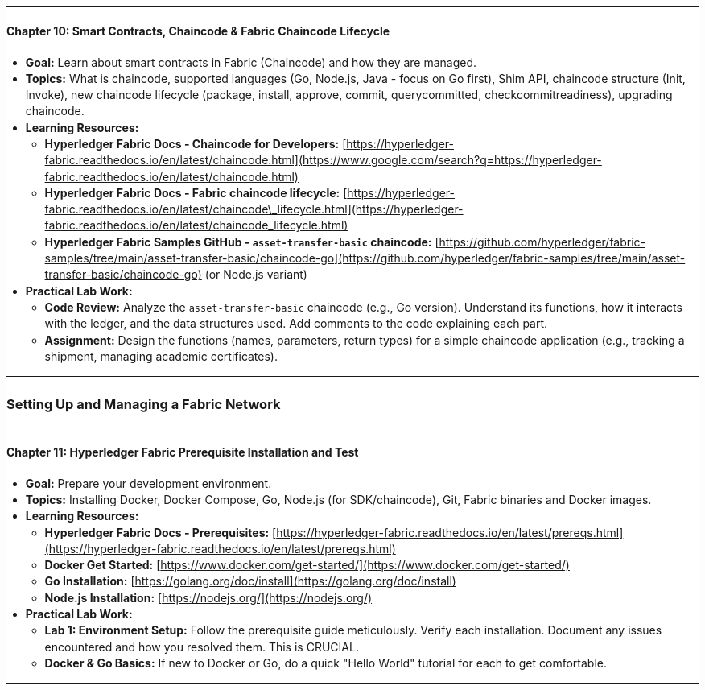 -----

#### **Chapter 10: Smart Contracts, Chaincode & Fabric Chaincode Lifecycle**

  * **Goal:** Learn about smart contracts in Fabric (Chaincode) and how they are managed.
  * **Topics:** What is chaincode, supported languages (Go, Node.js, Java - focus on Go first), Shim API, chaincode structure (Init, Invoke), new chaincode lifecycle (package, install, approve, commit, querycommitted, checkcommitreadiness), upgrading chaincode.
  * **Learning Resources:**
      * **Hyperledger Fabric Docs - Chaincode for Developers:** [https://hyperledger-fabric.readthedocs.io/en/latest/chaincode.html](https://www.google.com/search?q=https://hyperledger-fabric.readthedocs.io/en/latest/chaincode.html)
      * **Hyperledger Fabric Docs - Fabric chaincode lifecycle:** [https://hyperledger-fabric.readthedocs.io/en/latest/chaincode\_lifecycle.html](https://hyperledger-fabric.readthedocs.io/en/latest/chaincode_lifecycle.html)
      * **Hyperledger Fabric Samples GitHub - `asset-transfer-basic` chaincode:** [https://github.com/hyperledger/fabric-samples/tree/main/asset-transfer-basic/chaincode-go](https://github.com/hyperledger/fabric-samples/tree/main/asset-transfer-basic/chaincode-go) (or Node.js variant)
  * **Practical Lab Work:**
      * **Code Review:** Analyze the `asset-transfer-basic` chaincode (e.g., Go version). Understand its functions, how it interacts with the ledger, and the data structures used. Add comments to the code explaining each part.
      * **Assignment:** Design the functions (names, parameters, return types) for a simple chaincode application (e.g., tracking a shipment, managing academic certificates).

-----

### **Setting Up and Managing a Fabric Network**

-----

#### **Chapter 11: Hyperledger Fabric Prerequisite Installation and Test**

  * **Goal:** Prepare your development environment.
  * **Topics:** Installing Docker, Docker Compose, Go, Node.js (for SDK/chaincode), Git, Fabric binaries and Docker images.
  * **Learning Resources:**
      * **Hyperledger Fabric Docs - Prerequisites:** [https://hyperledger-fabric.readthedocs.io/en/latest/prereqs.html](https://hyperledger-fabric.readthedocs.io/en/latest/prereqs.html)
      * **Docker Get Started:** [https://www.docker.com/get-started/](https://www.docker.com/get-started/)
      * **Go Installation:** [https://golang.org/doc/install](https://golang.org/doc/install)
      * **Node.js Installation:** [https://nodejs.org/](https://nodejs.org/)
  * **Practical Lab Work:**
      * **Lab 1: Environment Setup:** Follow the prerequisite guide meticulously. Verify each installation. Document any issues encountered and how you resolved them. This is CRUCIAL.
      * **Docker & Go Basics:** If new to Docker or Go, do a quick "Hello World" tutorial for each to get comfortable.

-----
